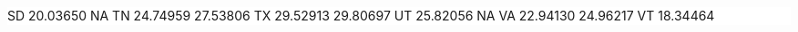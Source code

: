 </td>
</tr>
<tr>
<td style="text-align:left;">
SD
</td>
<td style="text-align:right;">
20.03650
</td>
<td style="text-align:right;">
NA
</td>
</tr>
<tr>
<td style="text-align:left;">
TN
</td>
<td style="text-align:right;">
24.74959
</td>
<td style="text-align:right;">
27.53806
</td>
</tr>
<tr>
<td style="text-align:left;">
TX
</td>
<td style="text-align:right;">
29.52913
</td>
<td style="text-align:right;">
29.80697
</td>
</tr>
<tr>
<td style="text-align:left;">
UT
</td>
<td style="text-align:right;">
25.82056
</td>
<td style="text-align:right;">
NA
</td>
</tr>
<tr>
<td style="text-align:left;">
VA
</td>
<td style="text-align:right;">
22.94130
</td>
<td style="text-align:right;">
24.96217
</td>
</tr>
<tr>
<td style="text-align:left;">
VT
</td>
<td style="text-align:right;">
18.34464
</td>